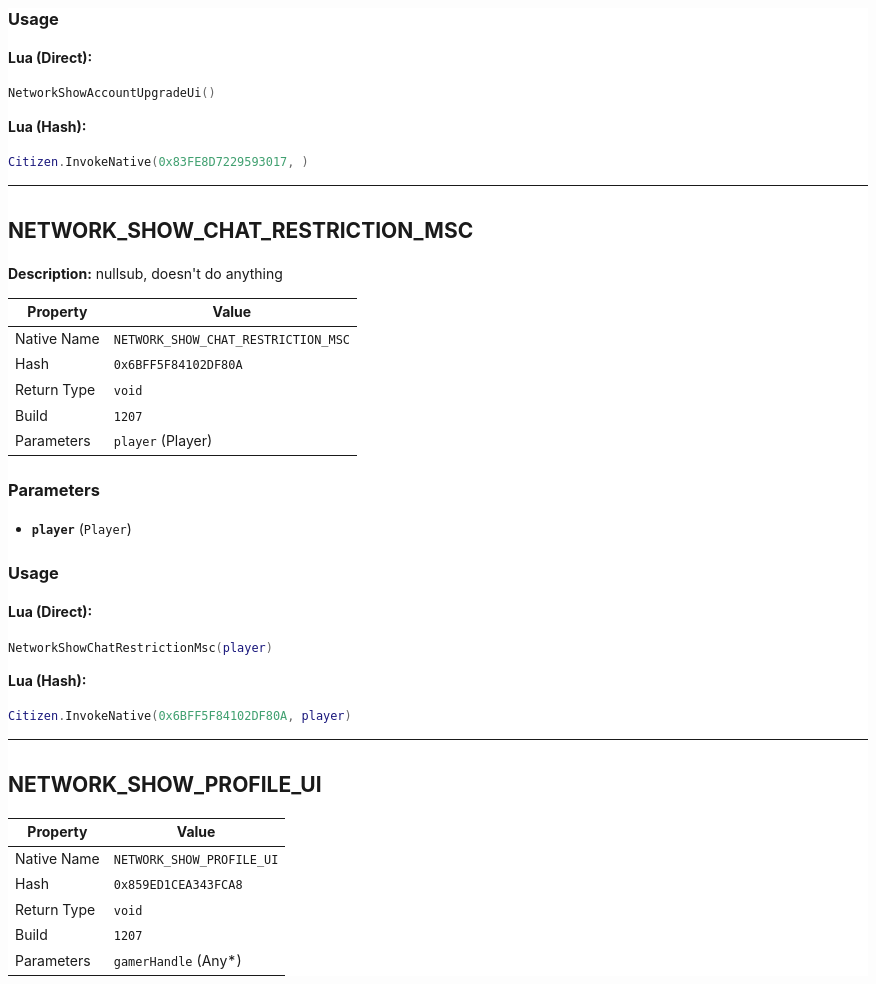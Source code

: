 ### Usage

**Lua (Direct):**
```lua
NetworkShowAccountUpgradeUi()
```

**Lua (Hash):**
```lua
Citizen.InvokeNative(0x83FE8D7229593017, )
```


---

## NETWORK_SHOW_CHAT_RESTRICTION_MSC

**Description:** nullsub, doesn't do anything

| Property | Value |
|----------|-------|
| Native Name | `NETWORK_SHOW_CHAT_RESTRICTION_MSC` |
| Hash | `0x6BFF5F84102DF80A` |
| Return Type | `void` |
| Build | `1207` |
| Parameters | `player` (Player) |

### Parameters

- **`player`** (`Player`)

### Usage

**Lua (Direct):**
```lua
NetworkShowChatRestrictionMsc(player)
```

**Lua (Hash):**
```lua
Citizen.InvokeNative(0x6BFF5F84102DF80A, player)
```


---

## NETWORK_SHOW_PROFILE_UI

| Property | Value |
|----------|-------|
| Native Name | `NETWORK_SHOW_PROFILE_UI` |
| Hash | `0x859ED1CEA343FCA8` |
| Return Type | `void` |
| Build | `1207` |
| Parameters | `gamerHandle` (Any*) |
